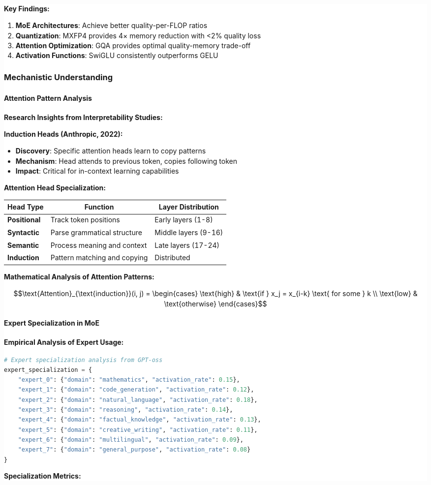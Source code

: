 **Key Findings:**

1. **MoE Architectures**: Achieve better quality-per-FLOP ratios
2. **Quantization**: MXFP4 provides 4× memory reduction with <2% quality loss
3. **Attention Optimization**: GQA provides optimal quality-memory trade-off
4. **Activation Functions**: SwiGLU consistently outperforms GELU

### Mechanistic Understanding

#### Attention Pattern Analysis

**Research Insights from Interpretability Studies:**

**Induction Heads (Anthropic, 2022):**

- **Discovery**: Specific attention heads learn to copy patterns
- **Mechanism**: Head attends to previous token, copies following token
- **Impact**: Critical for in-context learning capabilities

**Attention Head Specialization:**

| Head Type | Function | Layer Distribution |
|-----------|----------|--------------------|
| **Positional** | Track token positions | Early layers (1-8) |
| **Syntactic** | Parse grammatical structure | Middle layers (9-16) |
| **Semantic** | Process meaning and context | Late layers (17-24) |
| **Induction** | Pattern matching and copying | Distributed |

**Mathematical Analysis of Attention Patterns:**

$$\text{Attention}_{\text{induction}}(i, j) = \begin{cases}
\text{high} & \text{if } x_j = x_{i-k} \text{ for some } k \\
\text{low} & \text{otherwise}
\end{cases}$$

#### Expert Specialization in MoE

**Empirical Analysis of Expert Usage:**

```python
# Expert specialization analysis from GPT-oss
expert_specialization = {
    "expert_0": {"domain": "mathematics", "activation_rate": 0.15},
    "expert_1": {"domain": "code_generation", "activation_rate": 0.12},
    "expert_2": {"domain": "natural_language", "activation_rate": 0.18},
    "expert_3": {"domain": "reasoning", "activation_rate": 0.14},
    "expert_4": {"domain": "factual_knowledge", "activation_rate": 0.13},
    "expert_5": {"domain": "creative_writing", "activation_rate": 0.11},
    "expert_6": {"domain": "multilingual", "activation_rate": 0.09},
    "expert_7": {"domain": "general_purpose", "activation_rate": 0.08}
}
```

**Specialization Metrics:**
